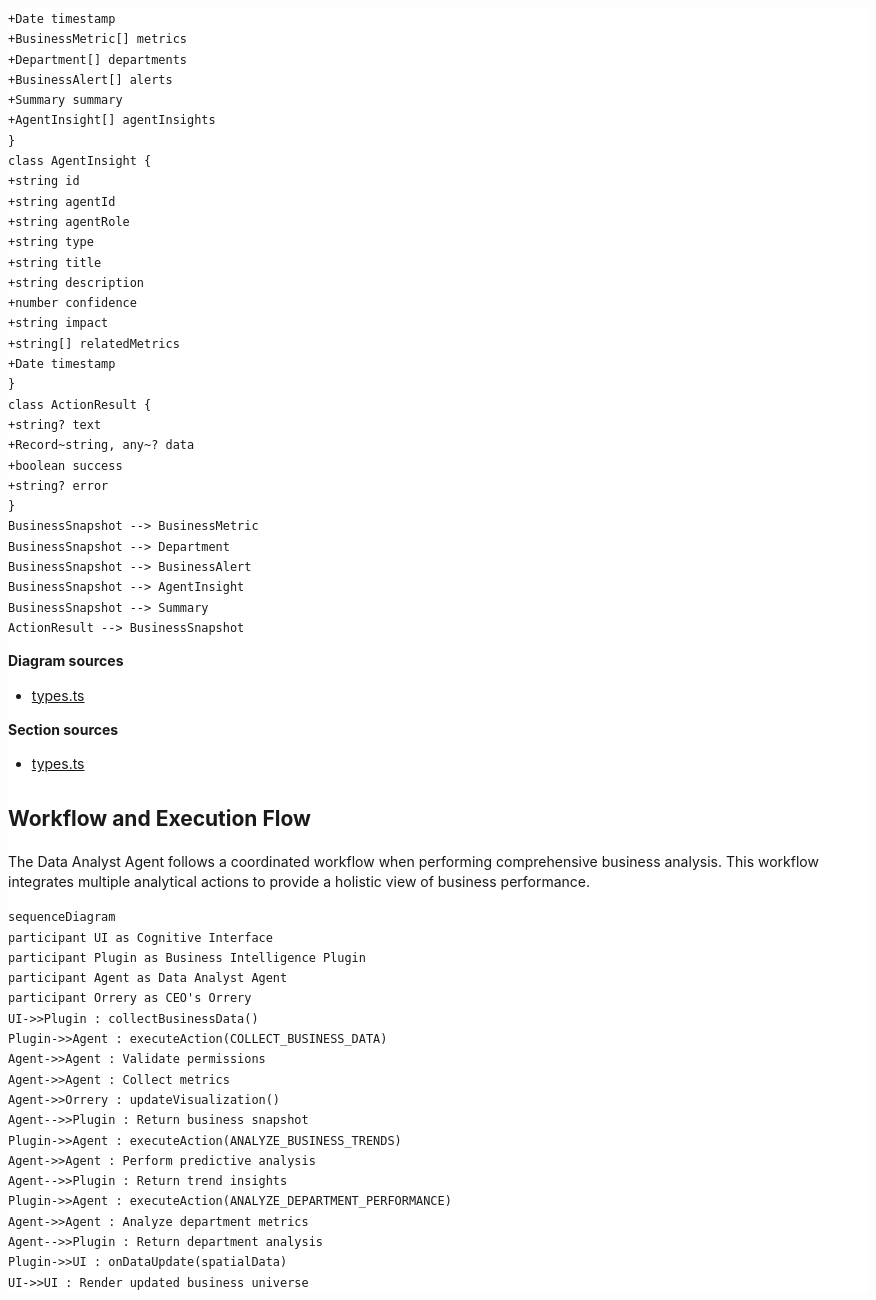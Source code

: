```mermaid
+Date timestamp
+BusinessMetric[] metrics
+Department[] departments
+BusinessAlert[] alerts
+Summary summary
+AgentInsight[] agentInsights
}
class AgentInsight {
+string id
+string agentId
+string agentRole
+string type
+string title
+string description
+number confidence
+string impact
+string[] relatedMetrics
+Date timestamp
}
class ActionResult {
+string? text
+Record~string, any~? data
+boolean success
+string? error
}
BusinessSnapshot --> BusinessMetric
BusinessSnapshot --> Department
BusinessSnapshot --> BusinessAlert
BusinessSnapshot --> AgentInsight
BusinessSnapshot --> Summary
ActionResult --> BusinessSnapshot
```

**Diagram sources**
- [types.ts](file://os-workspace/packages/business-intelligence/src/types.ts#L0-L299)

**Section sources**
- [types.ts](file://os-workspace/packages/business-intelligence/src/types.ts#L0-L299)

## Workflow and Execution Flow
The Data Analyst Agent follows a coordinated workflow when performing comprehensive business analysis. This workflow integrates multiple analytical actions to provide a holistic view of business performance.

```mermaid
sequenceDiagram
participant UI as Cognitive Interface
participant Plugin as Business Intelligence Plugin
participant Agent as Data Analyst Agent
participant Orrery as CEO's Orrery
UI->>Plugin : collectBusinessData()
Plugin->>Agent : executeAction(COLLECT_BUSINESS_DATA)
Agent->>Agent : Validate permissions
Agent->>Agent : Collect metrics
Agent->>Orrery : updateVisualization()
Agent-->>Plugin : Return business snapshot
Plugin->>Agent : executeAction(ANALYZE_BUSINESS_TRENDS)
Agent->>Agent : Perform predictive analysis
Agent-->>Plugin : Return trend insights
Plugin->>Agent : executeAction(ANALYZE_DEPARTMENT_PERFORMANCE)
Agent->>Agent : Analyze department metrics
Agent-->>Plugin : Return department analysis
Plugin->>UI : onDataUpdate(spatialData)
UI->>UI : Render updated business universe
```